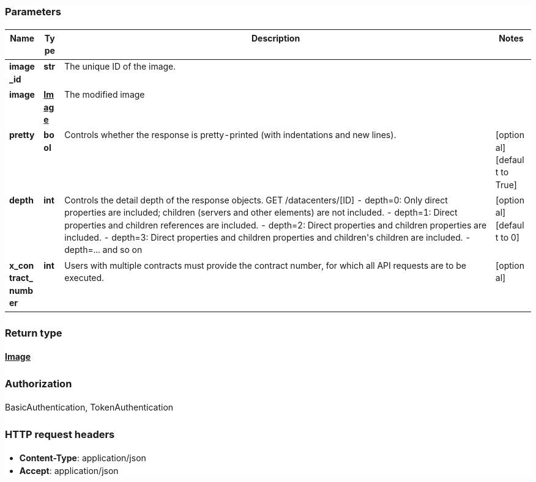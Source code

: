 ### Parameters

| Name | Type | Description  | Notes |
| ------------- | ------------- | ------------- | ------------- |
| **image_id** | **str**| The unique ID of the image. |  |
| **image** | [**Image**](../models/Image.md)| The modified image |  |
| **pretty** | **bool**| Controls whether the response is pretty-printed (with indentations and new lines). | [optional] [default to True] |
| **depth** | **int**| Controls the detail depth of the response objects.  GET /datacenters/[ID]  - depth&#x3D;0: Only direct properties are included; children (servers and other elements) are not included.  - depth&#x3D;1: Direct properties and children references are included.  - depth&#x3D;2: Direct properties and children properties are included.  - depth&#x3D;3: Direct properties and children properties and children&#39;s children are included.  - depth&#x3D;... and so on | [optional] [default to 0] |
| **x_contract_number** | **int**| Users with multiple contracts must provide the contract number, for which all API requests are to be executed. | [optional]  |

### Return type

[**Image**](../models/Image.md)

### Authorization

BasicAuthentication, TokenAuthentication

### HTTP request headers

 - **Content-Type**: application/json
 - **Accept**: application/json


